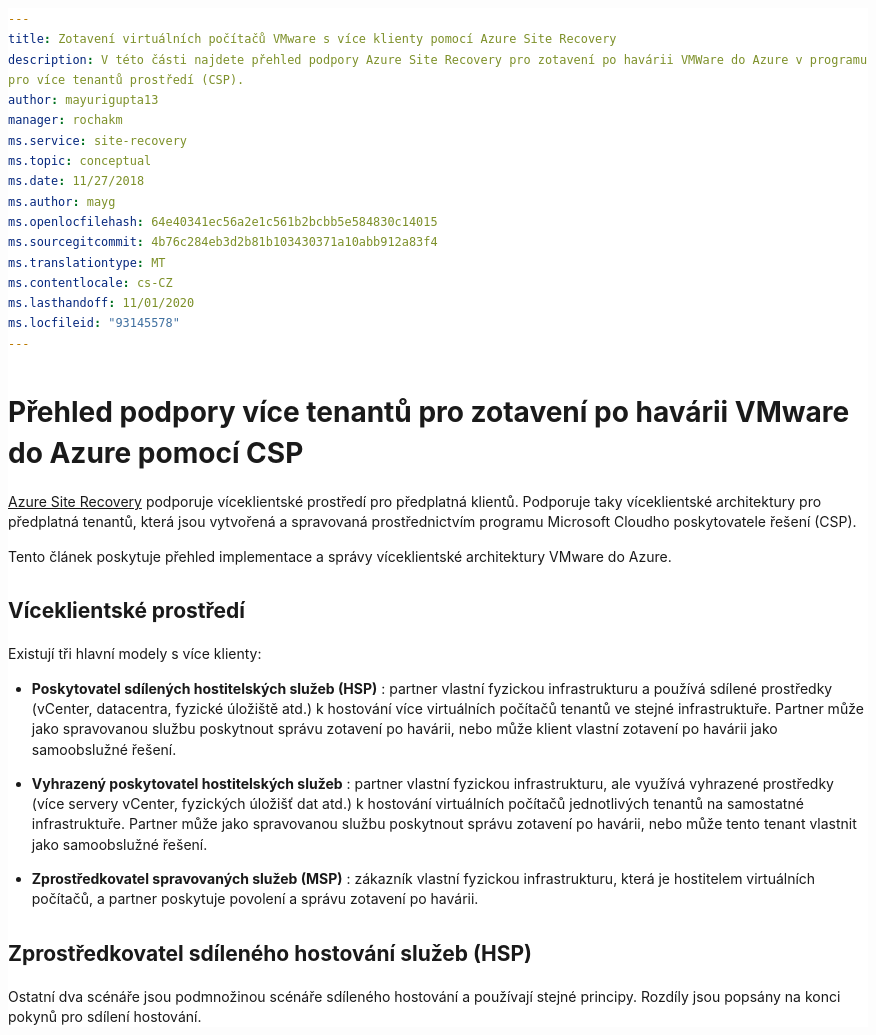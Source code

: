 ```yaml
---
title: Zotavení virtuálních počítačů VMware s více klienty pomocí Azure Site Recovery
description: V této části najdete přehled podpory Azure Site Recovery pro zotavení po havárii VMWare do Azure v programu pro více tenantů prostředí (CSP).
author: mayurigupta13
manager: rochakm
ms.service: site-recovery
ms.topic: conceptual
ms.date: 11/27/2018
ms.author: mayg
ms.openlocfilehash: 64e40341ec56a2e1c561b2bcbb5e584830c14015
ms.sourcegitcommit: 4b76c284eb3d2b81b103430371a10abb912a83f4
ms.translationtype: MT
ms.contentlocale: cs-CZ
ms.lasthandoff: 11/01/2020
ms.locfileid: "93145578"
---
```

# <a name="overview-of-multi-tenant-support-for-vmware-disaster-recovery-to-azure-with-csp"></a>Přehled podpory více tenantů pro zotavení po havárii VMware do Azure pomocí CSP

[Azure Site Recovery](site-recovery-overview.md) podporuje víceklientské prostředí pro předplatná klientů. Podporuje taky víceklientské architektury pro předplatná tenantů, která jsou vytvořená a spravovaná prostřednictvím programu Microsoft Cloudho poskytovatele řešení (CSP).

Tento článek poskytuje přehled implementace a správy víceklientské architektury VMware do Azure.

## <a name="multi-tenant-environments"></a>Víceklientské prostředí

Existují tři hlavní modely s více klienty:

* **Poskytovatel sdílených hostitelských služeb (HSP)** : partner vlastní fyzickou infrastrukturu a používá sdílené prostředky (vCenter, datacentra, fyzické úložiště atd.) k hostování více virtuálních počítačů tenantů ve stejné infrastruktuře. Partner může jako spravovanou službu poskytnout správu zotavení po havárii, nebo může klient vlastní zotavení po havárii jako samoobslužné řešení.

* **Vyhrazený poskytovatel hostitelských služeb** : partner vlastní fyzickou infrastrukturu, ale využívá vyhrazené prostředky (více servery vCenter, fyzických úložišť dat atd.) k hostování virtuálních počítačů jednotlivých tenantů na samostatné infrastruktuře. Partner může jako spravovanou službu poskytnout správu zotavení po havárii, nebo může tento tenant vlastnit jako samoobslužné řešení.

* **Zprostředkovatel spravovaných služeb (MSP)** : zákazník vlastní fyzickou infrastrukturu, která je hostitelem virtuálních počítačů, a partner poskytuje povolení a správu zotavení po havárii.

## <a name="shared-hosting-services-provider-hsp"></a>Zprostředkovatel sdíleného hostování služeb (HSP)

Ostatní dva scénáře jsou podmnožinou scénáře sdíleného hostování a používají stejné principy. Rozdíly jsou popsány na konci pokynů pro sdílení hostování.
